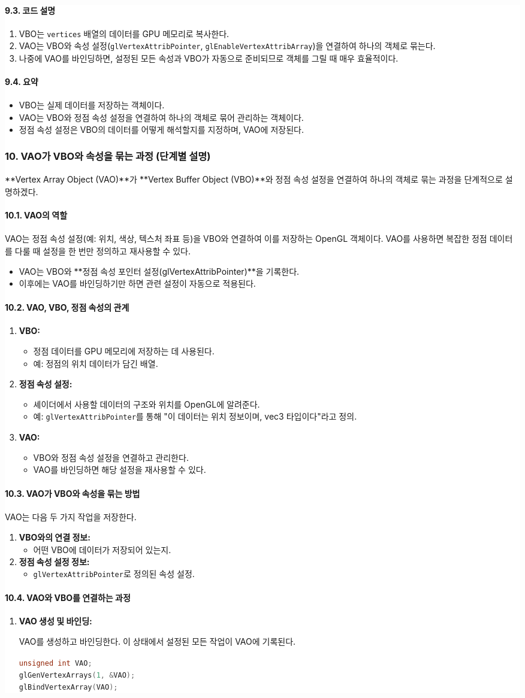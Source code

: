 #### 9.3. 코드 설명

1.  VBO는 `vertices` 배열의 데이터를 GPU 메모리로 복사한다.
2.  VAO는 VBO와 속성 설정(`glVertexAttribPointer`, `glEnableVertexAttribArray`)을 연결하여 하나의 객체로 묶는다.
3.  나중에 VAO를 바인딩하면, 설정된 모든 속성과 VBO가 자동으로 준비되므로 객체를 그릴 때 매우 효율적이다.

#### 9.4. 요약

*   VBO는 실제 데이터를 저장하는 객체이다.
*   VAO는 VBO와 정점 속성 설정을 연결하여 하나의 객체로 묶어 관리하는 객체이다.
*   정점 속성 설정은 VBO의 데이터를 어떻게 해석할지를 지정하며, VAO에 저장된다.

### 10. VAO가 VBO와 속성을 묶는 과정 (단계별 설명)

**Vertex Array Object (VAO)**가 **Vertex Buffer Object (VBO)**와 정점 속성 설정을 연결하여 하나의 객체로 묶는 과정을 단계적으로 설명하겠다.

#### 10.1. VAO의 역할

VAO는 정점 속성 설정(예: 위치, 색상, 텍스처 좌표 등)을 VBO와 연결하여 이를 저장하는 OpenGL 객체이다.
VAO를 사용하면 복잡한 정점 데이터를 다룰 때 설정을 한 번만 정의하고 재사용할 수 있다.

*   VAO는 VBO와 **정점 속성 포인터 설정(glVertexAttribPointer)**을 기록한다.
*   이후에는 VAO를 바인딩하기만 하면 관련 설정이 자동으로 적용된다.

#### 10.2. VAO, VBO, 정점 속성의 관계

1.  **VBO:**
    *   정점 데이터를 GPU 메모리에 저장하는 데 사용된다.
    *   예: 정점의 위치 데이터가 담긴 배열.

2.  **정점 속성 설정:**
    *   셰이더에서 사용할 데이터의 구조와 위치를 OpenGL에 알려준다.
    *   예: `glVertexAttribPointer`를 통해 "이 데이터는 위치 정보이며, vec3 타입이다"라고 정의.

3.  **VAO:**
    *   VBO와 정점 속성 설정을 연결하고 관리한다.
    *   VAO를 바인딩하면 해당 설정을 재사용할 수 있다.

#### 10.3. VAO가 VBO와 속성을 묶는 방법

VAO는 다음 두 가지 작업을 저장한다.

1.  **VBO와의 연결 정보:**
    *   어떤 VBO에 데이터가 저장되어 있는지.
2.  **정점 속성 설정 정보:**
    *   `glVertexAttribPointer`로 정의된 속성 설정.

#### 10.4. VAO와 VBO를 연결하는 과정

1.  **VAO 생성 및 바인딩:**

    VAO를 생성하고 바인딩한다. 이 상태에서 설정된 모든 작업이 VAO에 기록된다.

    ```c++
    unsigned int VAO;
    glGenVertexArrays(1, &VAO);
    glBindVertexArray(VAO);
    ```
